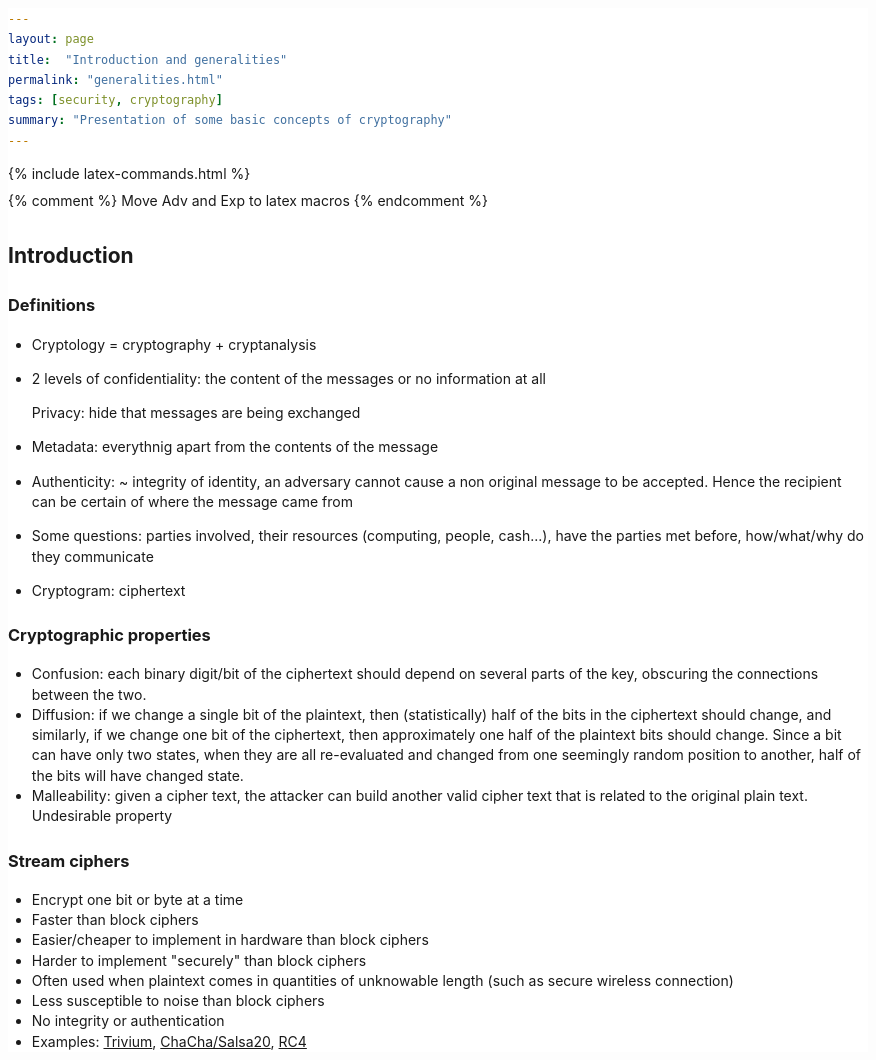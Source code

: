 ```yaml
---
layout: page
title:  "Introduction and generalities"
permalink: "generalities.html"
tags: [security, cryptography]
summary: "Presentation of some basic concepts of cryptography"
---
```

{% include latex-commands.html %}
$$
\newcommand{\A}{\mathbb{A}}
\newcommand{\adv}{\text{Adv}}
\newcommand{\exp}{\text{Edv}}
$$
{% comment %}
Move Adv and Exp to latex macros
{% endcomment %}


## Introduction
### Definitions
* Cryptology = cryptography + cryptanalysis
* 2 levels of confidentiality: the content of the messages or no information at all
  
  Privacy: hide that messages are being exchanged
* Metadata: everythnig apart from the contents of the message
* Authenticity: ~ integrity of identity, an adversary cannot cause 
  a non original message to be accepted. 
  Hence the recipient can be certain of where the message came from
* Some questions: parties involved, their resources (computing, people, cash...),
  have the parties met before, how/what/why do they communicate
* Cryptogram: ciphertext

### Cryptographic properties
* Confusion: each binary digit/bit of the ciphertext should depend on
several parts of the key, obscuring the connections between the two.
* Diffusion: if we change a single bit of the plaintext, then
(statistically) half of the bits in the ciphertext should change, and similarly,
 if we change one bit of the ciphertext, then approximately one half of the
 plaintext bits should change. Since a bit can have only two states, when they
 are all re-evaluated and changed from one seemingly random position to another,
 half of the bits will have changed state.
* Malleability: given a cipher text, the attacker can build another valid cipher
text that is related to the original plain text. Undesirable property

### Stream ciphers
* Encrypt one bit or byte at a time
* Faster than block ciphers
* Easier/cheaper to implement in hardware than block ciphers
* Harder to implement "securely" than block ciphers
* Often used when plaintext comes in quantities of unknowable length (such as secure wireless connection)
* Less susceptible to noise than block ciphers
* No integrity or authentication
* Examples: [Trivium](https://en.wikipedia.org/wiki/Trivium_(cipher)), [ChaCha/Salsa20](https://en.wikipedia.org/wiki/Salsa20), [RC4](https://en.wikipedia.org/wiki/RC4)
